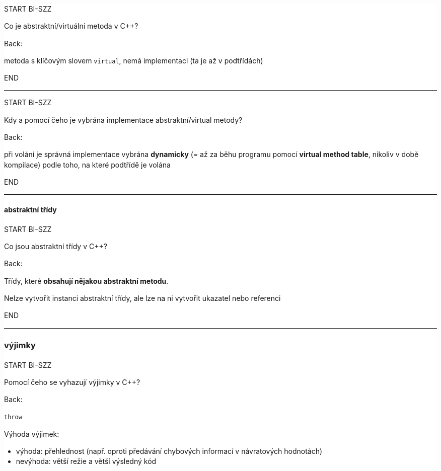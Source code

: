 
START
BI-SZZ

Co je abstraktní/virtuální metoda v C++?

Back:

metoda s klíčovým slovem `virtual`, nemá implementaci (ta je až v podtřídách)

END

---


START
BI-SZZ

Kdy a pomocí čeho je vybrána implementace abstraktní/virtual metody? 

Back:

při volání je správná implementace vybrána **dynamicky** (= až za běhu programu pomocí **virtual method table**, nikoliv v době kompilace) podle toho, na které podtřídě je volána

END

---

#### abstraktní třídy

START
BI-SZZ

Co jsou abstraktní třídy v C++?

Back:

Třídy, které **obsahují nějakou abstraktní metodu**.

Nelze vytvořit instanci abstraktní třídy, ale lze na ni vytvořit ukazatel nebo referenci

END

---

### výjimky


START
BI-SZZ

Pomocí čeho se vyhazují výjimky v C++?

Back:

`throw`

Výhoda výjimek:
- výhoda: přehlednost (např. oproti předávání chybových informací v návratových hodnotách)
- nevýhoda: větší režie a větší výsledný kód
